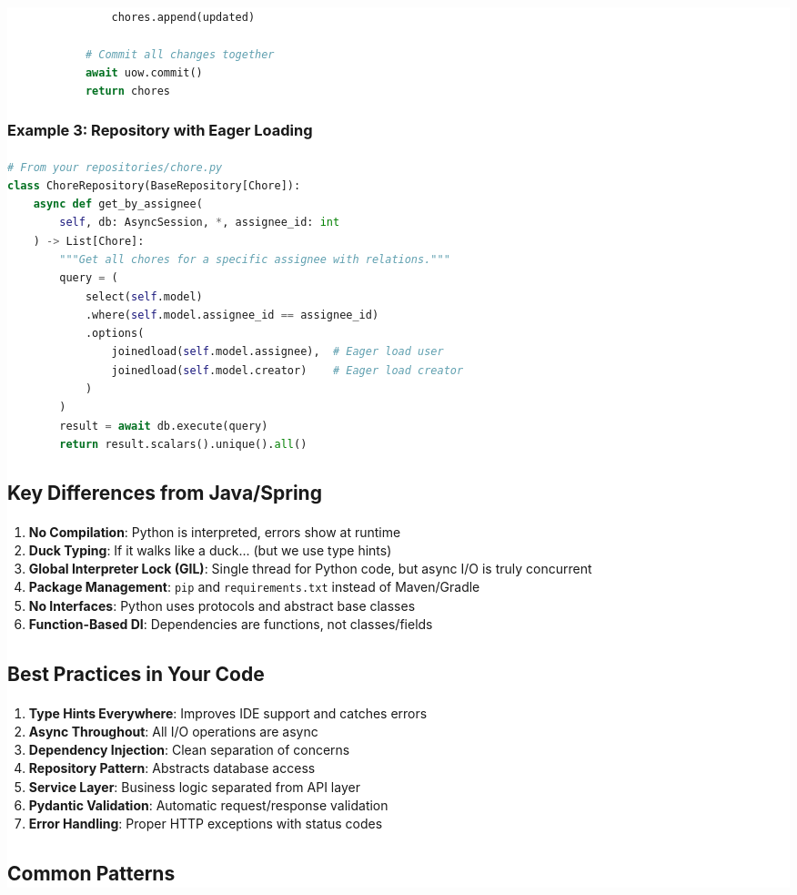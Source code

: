 ```python
                chores.append(updated)
            
            # Commit all changes together
            await uow.commit()
            return chores
```

### Example 3: Repository with Eager Loading

```python
# From your repositories/chore.py
class ChoreRepository(BaseRepository[Chore]):
    async def get_by_assignee(
        self, db: AsyncSession, *, assignee_id: int
    ) -> List[Chore]:
        """Get all chores for a specific assignee with relations."""
        query = (
            select(self.model)
            .where(self.model.assignee_id == assignee_id)
            .options(
                joinedload(self.model.assignee),  # Eager load user
                joinedload(self.model.creator)    # Eager load creator
            )
        )
        result = await db.execute(query)
        return result.scalars().unique().all()
```

## Key Differences from Java/Spring

1. **No Compilation**: Python is interpreted, errors show at runtime
2. **Duck Typing**: If it walks like a duck... (but we use type hints)
3. **Global Interpreter Lock (GIL)**: Single thread for Python code, but async I/O is truly concurrent
4. **Package Management**: `pip` and `requirements.txt` instead of Maven/Gradle
5. **No Interfaces**: Python uses protocols and abstract base classes
6. **Function-Based DI**: Dependencies are functions, not classes/fields

## Best Practices in Your Code

1. **Type Hints Everywhere**: Improves IDE support and catches errors
2. **Async Throughout**: All I/O operations are async
3. **Dependency Injection**: Clean separation of concerns
4. **Repository Pattern**: Abstracts database access
5. **Service Layer**: Business logic separated from API layer
6. **Pydantic Validation**: Automatic request/response validation
7. **Error Handling**: Proper HTTP exceptions with status codes

## Common Patterns
